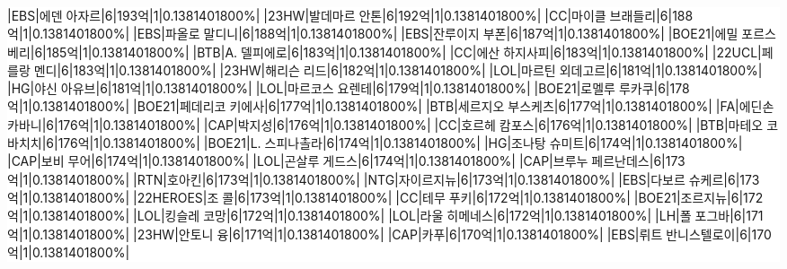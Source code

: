 |EBS|에덴 아자르|6|193억|1|0.1381401800%|
|23HW|발데마르 안톤|6|192억|1|0.1381401800%|
|CC|마이클 브래들리|6|188억|1|0.1381401800%|
|EBS|파올로 말디니|6|188억|1|0.1381401800%|
|EBS|잔루이지 부폰|6|187억|1|0.1381401800%|
|BOE21|에밀 포르스베리|6|185억|1|0.1381401800%|
|BTB|A. 델피에로|6|183억|1|0.1381401800%|
|CC|에산 하지사피|6|183억|1|0.1381401800%|
|22UCL|페를랑 멘디|6|183억|1|0.1381401800%|
|23HW|해리슨 리드|6|182억|1|0.1381401800%|
|LOL|마르틴 외데고르|6|181억|1|0.1381401800%|
|HG|야신 아유브|6|181억|1|0.1381401800%|
|LOL|마르코스 요렌테|6|179억|1|0.1381401800%|
|BOE21|로멜루 루카쿠|6|178억|1|0.1381401800%|
|BOE21|페데리코 키에사|6|177억|1|0.1381401800%|
|BTB|세르지오 부스케츠|6|177억|1|0.1381401800%|
|FA|에딘손 카바니|6|176억|1|0.1381401800%|
|CAP|박지성|6|176억|1|0.1381401800%|
|CC|호르헤 캄포스|6|176억|1|0.1381401800%|
|BTB|마테오 코바치치|6|176억|1|0.1381401800%|
|BOE21|L. 스피나촐라|6|174억|1|0.1381401800%|
|HG|조나탕 슈미트|6|174억|1|0.1381401800%|
|CAP|보비 무어|6|174억|1|0.1381401800%|
|LOL|곤살루 게드스|6|174억|1|0.1381401800%|
|CAP|브루누 페르난데스|6|173억|1|0.1381401800%|
|RTN|호아킨|6|173억|1|0.1381401800%|
|NTG|자이르지뉴|6|173억|1|0.1381401800%|
|EBS|다보르 슈케르|6|173억|1|0.1381401800%|
|22HEROES|조 콜|6|173억|1|0.1381401800%|
|CC|테무 푸키|6|172억|1|0.1381401800%|
|BOE21|조르지뉴|6|172억|1|0.1381401800%|
|LOL|킹슬레 코망|6|172억|1|0.1381401800%|
|LOL|라울 히메네스|6|172억|1|0.1381401800%|
|LH|폴 포그바|6|171억|1|0.1381401800%|
|23HW|안토니 융|6|171억|1|0.1381401800%|
|CAP|카푸|6|170억|1|0.1381401800%|
|EBS|뤼트 반니스텔로이|6|170억|1|0.1381401800%|